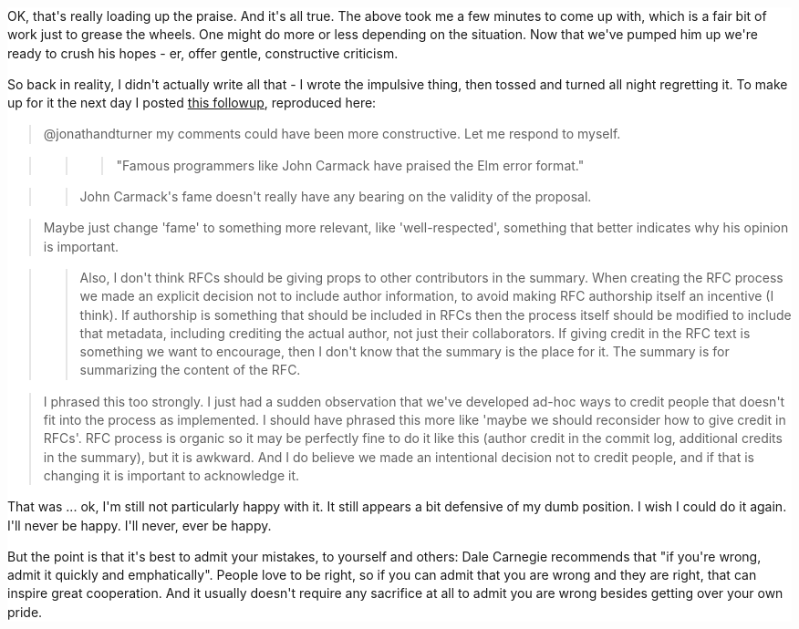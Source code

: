 OK, that's really loading up the praise. And it's all true. The above
took me a few minutes to come up with, which is a fair bit of work
just to grease the wheels. One might do more or less depending on the
situation. Now that we've pumped him up we're ready to crush his hopes -
er, offer gentle, constructive criticism.

So back in reality, I didn't actually write all that - I wrote the
impulsive thing, then tossed and turned all night regretting it. To
make up for it the next day I posted [this followup][c2], reproduced
here:

> @jonathandturner my comments could have been more constructive. Let
  me respond to myself.

> > > "Famous programmers like John Carmack have praised the Elm error
      format."

> > John Carmack's fame doesn't really have any bearing on the
    validity of the proposal.

> Maybe just change 'fame' to something more relevant, like
  'well-respected', something that better indicates why his opinion is
  important.

> > Also, I don't think RFCs should be giving props to other
    contributors in the summary. When creating the RFC process we made
    an explicit decision not to include author information, to avoid
    making RFC authorship itself an incentive (I think). If authorship
    is something that should be included in RFCs then the process
    itself should be modified to include that metadata, including
    crediting the actual author, not just their collaborators. If
    giving credit in the RFC text is something we want to encourage,
    then I don't know that the summary is the place for it. The
    summary is for summarizing the content of the RFC.

> I phrased this too strongly. I just had a sudden observation that
  we've developed ad-hoc ways to credit people that doesn't fit into
  the process as implemented. I should have phrased this more like
  'maybe we should reconsider how to give credit in RFCs'. RFC process
  is organic so it may be perfectly fine to do it like this (author
  credit in the commit log, additional credits in the summary), but it
  is awkward. And I do believe we made an intentional decision not to
  credit people, and if that is changing it is important to
  acknowledge it.

That was ... ok, I'm still not particularly happy with it. It still
appears a bit defensive of my dumb position. I wish I could do it
again. I'll never be happy. I'll never, ever be happy.

But the point is that it's best to admit your mistakes, to yourself
and others: Dale Carnegie recommends that "if you're wrong, admit it
quickly and emphatically". People love to be right, so if you can
admit that you are wrong and they are right, that can inspire great
cooperation. And it usually doesn't require any sacrifice at all to
admit you are wrong besides getting over your own pride.


[c1]: https://github.com/rust-lang/rfcs/pull/1644#issuecomment-224752975
[c2]: https://github.com/rust-lang/rfcs/pull/1644#issuecomment-224968147
[r]: https://www.rust-lang.org
[hw]: https://en.wikipedia.org/wiki/How_to_Win_Friends_and_Influence_People